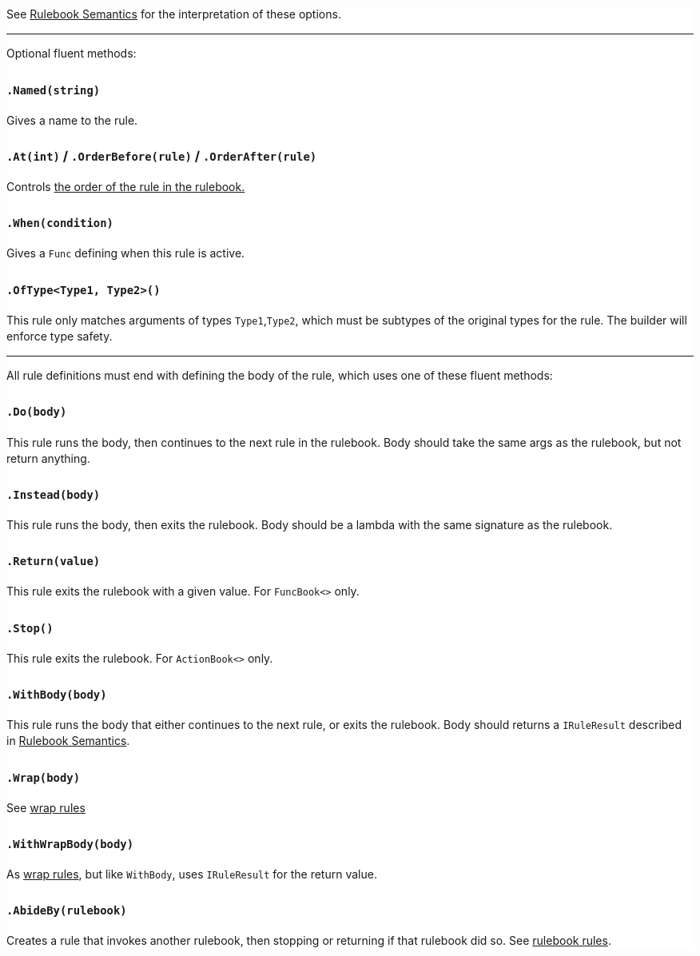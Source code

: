 See [Rulebook Semantics](#rulebook-semantics) for the interpretation of these options.

---

Optional fluent methods:

### `.Named(string)`
Gives a name to the rule.
### `.At(int)` / `.OrderBefore(rule)` / `.OrderAfter(rule)`
Controls [the order of the rule in the rulebook.](#rule-ordering)
### `.When(condition)`
Gives a `Func` defining when this rule is active.
### `.OfType<Type1, Type2>()`
This rule only matches arguments of types `Type1`,`Type2`, which must be subtypes of the original types for the rule.
The builder will enforce type safety.


---

All rule definitions must end with defining the body of the rule, which uses one of these fluent methods:

### `.Do(body)`
This rule runs the body, then continues to the next rule in the rulebook. Body should take the same args as the rulebook, but not return anything.

### `.Instead(body)`
This rule runs the body, then exits the rulebook. Body should be a lambda with the same signature as the rulebook.

### `.Return(value)`
This rule exits the rulebook with a given value. For `FuncBook<>` only.

### `.Stop()`
This rule exits the rulebook. For `ActionBook<>` only.

### `.WithBody(body)`
This rule runs the body that either continues to the next rule, or exits the rulebook. Body should returns a `IRuleResult` described in [Rulebook Semantics](#rulebook-semantics).

### `.Wrap(body)`
See [wrap rules](#wrap-rules)

### `.WithWrapBody(body)`
As [wrap rules](#wrap-rules), but like `WithBody`, uses `IRuleResult` for the return value.

### `.AbideBy(rulebook)`
Creates a rule that invokes another rulebook, then stopping or returning if that rulebook did so. See [rulebook rules](#rulebook-rules).
